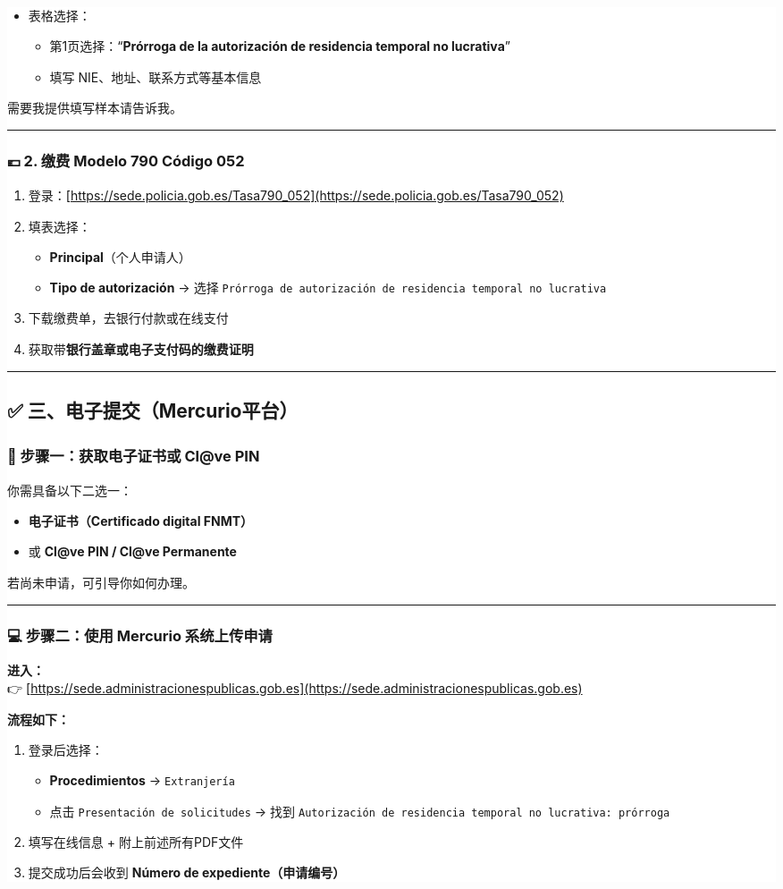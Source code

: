 - 表格选择：
    
    - 第1页选择：“**Prórroga de la autorización de residencia temporal no lucrativa**”
        
    - 填写 NIE、地址、联系方式等基本信息
        

需要我提供填写样本请告诉我。

---

### 💶 2. 缴费 Modelo 790 Código 052

1. 登录：[https://sede.policia.gob.es/Tasa790_052](https://sede.policia.gob.es/Tasa790_052)
    
2. 填表选择：
    
    - **Principal**（个人申请人）
        
    - **Tipo de autorización** → 选择 `Prórroga de autorización de residencia temporal no lucrativa`
        
3. 下载缴费单，去银行付款或在线支付
    
4. 获取带**银行盖章或电子支付码的缴费证明**
    

---

## ✅ 三、电子提交（Mercurio平台）

### 📍 步骤一：获取电子证书或 Cl@ve PIN

你需具备以下二选一：

- **电子证书（Certificado digital FNMT）**
    
- 或 **Cl@ve PIN / Cl@ve Permanente**
    

若尚未申请，可引导你如何办理。

---

### 💻 步骤二：使用 Mercurio 系统上传申请

**进入：**  
👉 [https://sede.administracionespublicas.gob.es](https://sede.administracionespublicas.gob.es)

**流程如下：**

1. 登录后选择：
    
    - **Procedimientos** → `Extranjería`
        
    - 点击 `Presentación de solicitudes` → 找到 `Autorización de residencia temporal no lucrativa: prórroga`
        
2. 填写在线信息 + 附上前述所有PDF文件
    
3. 提交成功后会收到 **Número de expediente（申请编号）**
    
